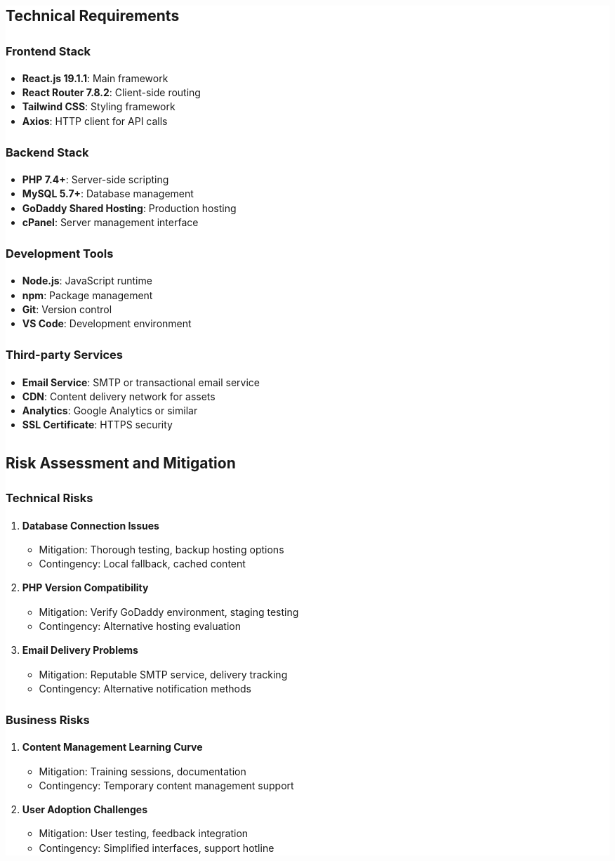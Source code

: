 ## Technical Requirements

### Frontend Stack
- **React.js 19.1.1**: Main framework
- **React Router 7.8.2**: Client-side routing
- **Tailwind CSS**: Styling framework
- **Axios**: HTTP client for API calls

### Backend Stack
- **PHP 7.4+**: Server-side scripting
- **MySQL 5.7+**: Database management
- **GoDaddy Shared Hosting**: Production hosting
- **cPanel**: Server management interface

### Development Tools
- **Node.js**: JavaScript runtime
- **npm**: Package management
- **Git**: Version control
- **VS Code**: Development environment

### Third-party Services
- **Email Service**: SMTP or transactional email service
- **CDN**: Content delivery network for assets
- **Analytics**: Google Analytics or similar
- **SSL Certificate**: HTTPS security

## Risk Assessment and Mitigation

### Technical Risks
1. **Database Connection Issues**
   - Mitigation: Thorough testing, backup hosting options
   - Contingency: Local fallback, cached content

2. **PHP Version Compatibility**
   - Mitigation: Verify GoDaddy environment, staging testing
   - Contingency: Alternative hosting evaluation

3. **Email Delivery Problems**
   - Mitigation: Reputable SMTP service, delivery tracking
   - Contingency: Alternative notification methods

### Business Risks
1. **Content Management Learning Curve**
   - Mitigation: Training sessions, documentation
   - Contingency: Temporary content management support

2. **User Adoption Challenges**
   - Mitigation: User testing, feedback integration
   - Contingency: Simplified interfaces, support hotline
